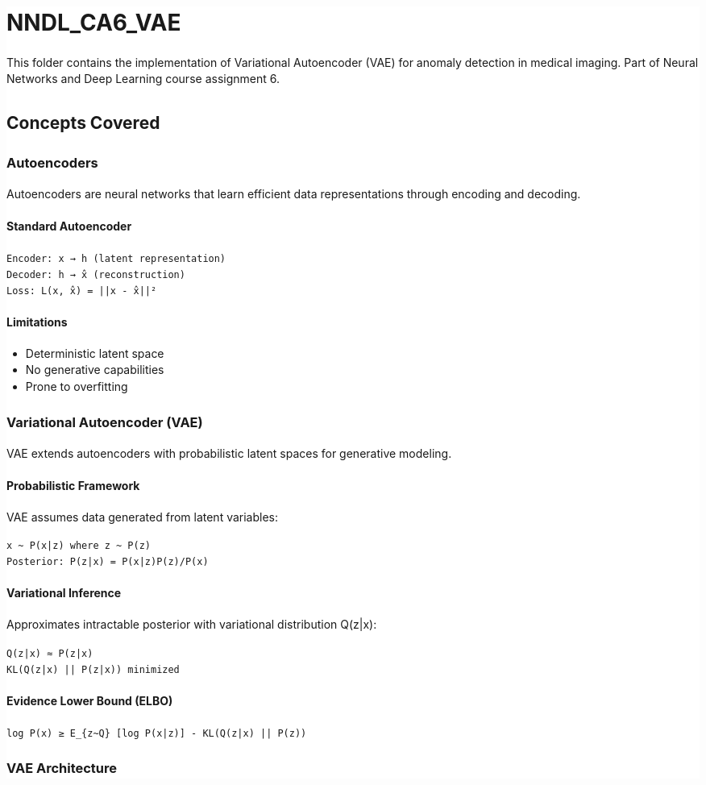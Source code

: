 # NNDL_CA6_VAE

This folder contains the implementation of Variational Autoencoder (VAE) for anomaly detection in medical imaging. Part of Neural Networks and Deep Learning course assignment 6.

## Concepts Covered

### Autoencoders

Autoencoders are neural networks that learn efficient data representations through encoding and decoding.

#### Standard Autoencoder

```
Encoder: x → h (latent representation)
Decoder: h → x̂ (reconstruction)
Loss: L(x, x̂) = ||x - x̂||²
```

#### Limitations

- Deterministic latent space
- No generative capabilities
- Prone to overfitting

### Variational Autoencoder (VAE)

VAE extends autoencoders with probabilistic latent spaces for generative modeling.

#### Probabilistic Framework

VAE assumes data generated from latent variables:

```
x ~ P(x|z) where z ~ P(z)
Posterior: P(z|x) = P(x|z)P(z)/P(x)
```

#### Variational Inference

Approximates intractable posterior with variational distribution Q(z|x):

```
Q(z|x) ≈ P(z|x)
KL(Q(z|x) || P(z|x)) minimized
```

#### Evidence Lower Bound (ELBO)

```
log P(x) ≥ E_{z~Q} [log P(x|z)] - KL(Q(z|x) || P(z))
```

### VAE Architecture
